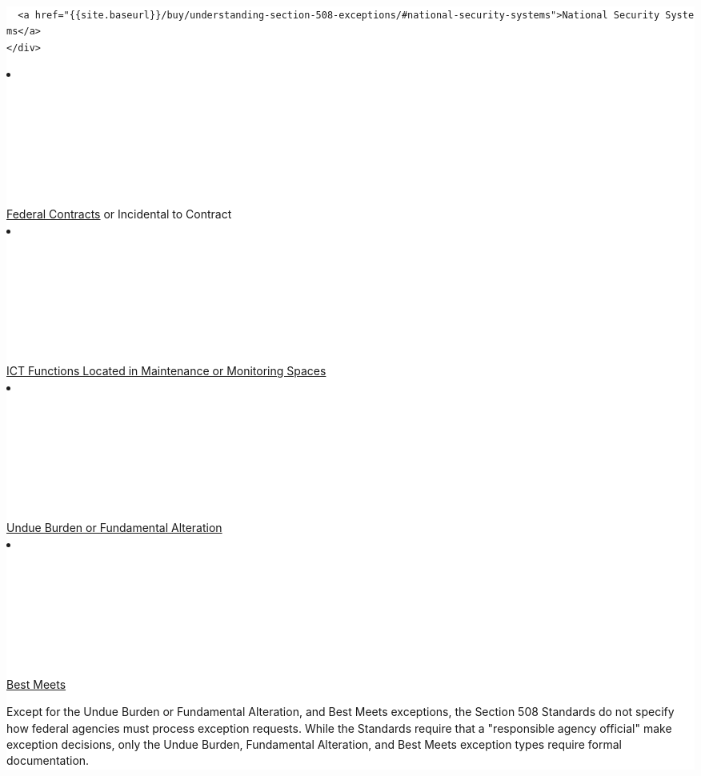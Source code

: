       <a href="{{site.baseurl}}/buy/understanding-section-508-exceptions/#national-security-systems">National Security Systems</a>
    </div>
  </li>
  <li class="usa-icon-list__item">
    <div class="usa-icon-list__icon">
      <svg class="usa-icon" aria-hidden="true" focusable="false" role="img"><use xlink:href="{{site.baseurl}}/assets/img/sprite.svg#check_circle"></use></svg>
    </div>
    <div class="usa-icon-list__content">
      <a href="{{site.baseurl}}/buy/understanding-section-508-exceptions/#federal-contracts">Federal Contracts</a> or Incidental to Contract
    </div>
  </li>
  <li class="usa-icon-list__item">
    <div class="usa-icon-list__icon">
      <svg class="usa-icon" aria-hidden="true" focusable="false" role="img"><use xlink:href="{{site.baseurl}}/assets/img/sprite.svg#check_circle"></use></svg>
    </div>
    <div class="usa-icon-list__content">
      <a href="{{site.baseurl}}/buy/understanding-section-508-exceptions#ict-functions-located-in-maintenance-or-monitoring-spaces">
        ICT Functions Located in Maintenance or Monitoring Spaces
      </a>
    </div>
  </li>
  <li class="usa-icon-list__item">
    <div class="usa-icon-list__icon">
      <svg class="usa-icon" aria-hidden="true" focusable="false" role="img"><use xlink:href="{{site.baseurl}}/assets/img/sprite.svg#check_circle"></use></svg>
    </div>
    <div class="usa-icon-list__content">
      <a href="{{site.baseurl}}/buy/understanding-section-508-exceptions/#undue-burden-or-fundamental-alteration">Undue Burden or Fundamental Alteration</a>
    </div>
  </li>
  <li class="usa-icon-list__item">
    <div class="usa-icon-list__icon">
      <svg class="usa-icon" aria-hidden="true" focusable="false" role="img"><use xlink:href="{{site.baseurl}}/assets/img/sprite.svg#check_circle"></use></svg>
    </div>
    <div class="usa-icon-list__content">
      <a href="{{site.baseurl}}/buy/understanding-section-508-exceptions/#best-meets">Best Meets</a>
    </div>
  </li>
</ul>

Except for the Undue Burden or Fundamental Alteration, and Best Meets exceptions, the Section 508 Standards do not specify how federal agencies must process exception requests. While the Standards require that a "responsible agency official" make exception decisions, only the Undue Burden, Fundamental Alteration, and Best Meets exception types require formal documentation.
